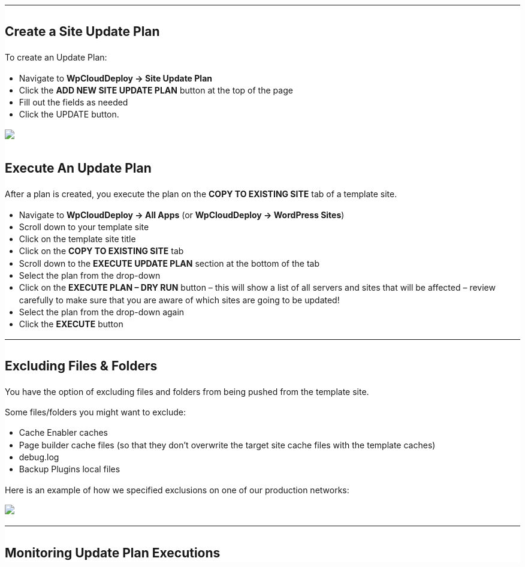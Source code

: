 - - -

## Create a Site Update Plan

To create an Update Plan:

*   Navigate to **WpCloudDeploy → Site Update Plan**
*   Click the **ADD NEW SITE UPDATE PLAN** button at the top of the page
*   Fill out the fields as needed
*   Click the UPDATE button.

[![](https://web.archive.org/web/20240304133827im_/https://wpclouddeploy.com/wp-content/uploads/2023/10/wpcd-55-update-plans-02.png)](https://web.archive.org/web/20240304133827/https://wpclouddeploy.com/wp-content/uploads/2023/10/wpcd-55-update-plans-02.png)

## Execute An Update Plan

After a plan is created, you execute the plan on the **COPY TO EXISTING SITE** tab of a template site.

*   Navigate to **WpCloudDeploy → All Apps** (or **WpCloudDeploy → WordPress Sites**)
*   Scroll down to your template site
*   Click on the template site title
*   Click on the **COPY TO EXISTING SITE** tab
*   Scroll down to the **EXECUTE UPDATE PLAN** section at the bottom of the tab
*   Select the plan from the drop-down
*   Click on the **EXECUTE PLAN – DRY RUN** button – this will show a list of all servers and sites that will be affected – review carefully to make sure that you are aware of which sites are going to be updated!
*   Select the plan from the drop-down again
*   Click the **EXECUTE** button

- - -

## Excluding Files & Folders

You have the option of excluding files and folders from being pushed from the template site.

Some files/folders you might want to exclude:

*   Cache Enabler caches
*   Page builder cache files (so that they don’t overwrite the target site cache files with the template caches)
*   debug.log
*   Backup Plugins local files

Here is an example of how we specified exclusions on one of our production networks:

[![](https://web.archive.org/web/20240304133827im_/https://wpclouddeploy.com/wp-content/uploads/2023/10/wpcd-55-update-plans-09.png)](https://web.archive.org/web/20240304133827/https://wpclouddeploy.com/wp-content/uploads/2023/10/wpcd-55-update-plans-09.png)

- - -

## Monitoring Update Plan Executions
